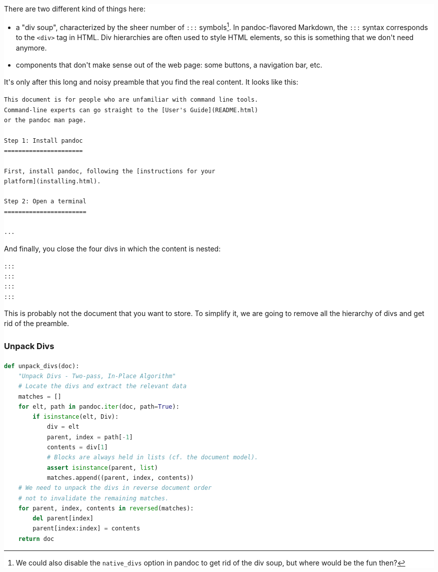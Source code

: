 [^1]: We could also disable the `native_divs` option in pandoc to get rid 
of the div soup, but where would be the fun then?


There are two different kind of things here:

  - a "div soup", characterized by the sheer number of `:::` symbols[^1].
    In pandoc-flavored Markdown, the `:::` syntax corresponds to
    the `<div>` tag in HTML.
    Div hierarchies are often used to style HTML elements, 
    so this is something that we don't need anymore.

  - components that don't make sense out of the web page: 
    some buttons, a navigation bar, etc.

It's only after this long and noisy preamble that you find the real content.
It looks like this:

    This document is for people who are unfamiliar with command line tools.
    Command-line experts can go straight to the [User's Guide](README.html)
    or the pandoc man page.

    Step 1: Install pandoc
    ======================

    First, install pandoc, following the [instructions for your
    platform](installing.html).

    Step 2: Open a terminal
    =======================

    ...

And finally, you close the four divs in which the content is nested:

    :::
    :::
    :::
    :::

This is probably not the document that you want to store. 
To simplify it, we are going to remove all the hierarchy 
of divs and get rid of the preamble.



### Unpack Divs

``` python
def unpack_divs(doc):
    "Unpack Divs - Two-pass, In-Place Algorithm"
    # Locate the divs and extract the relevant data
    matches = []
    for elt, path in pandoc.iter(doc, path=True):
        if isinstance(elt, Div):
            div = elt
            parent, index = path[-1]
            contents = div[1]
            # Blocks are always held in lists (cf. the document model).
            assert isinstance(parent, list)
            matches.append((parent, index, contents))
    # We need to unpack the divs in reverse document order 
    # not to invalidate the remaining matches.
    for parent, index, contents in reversed(matches):
        del parent[index]
        parent[index:index] = contents
    return doc
```
